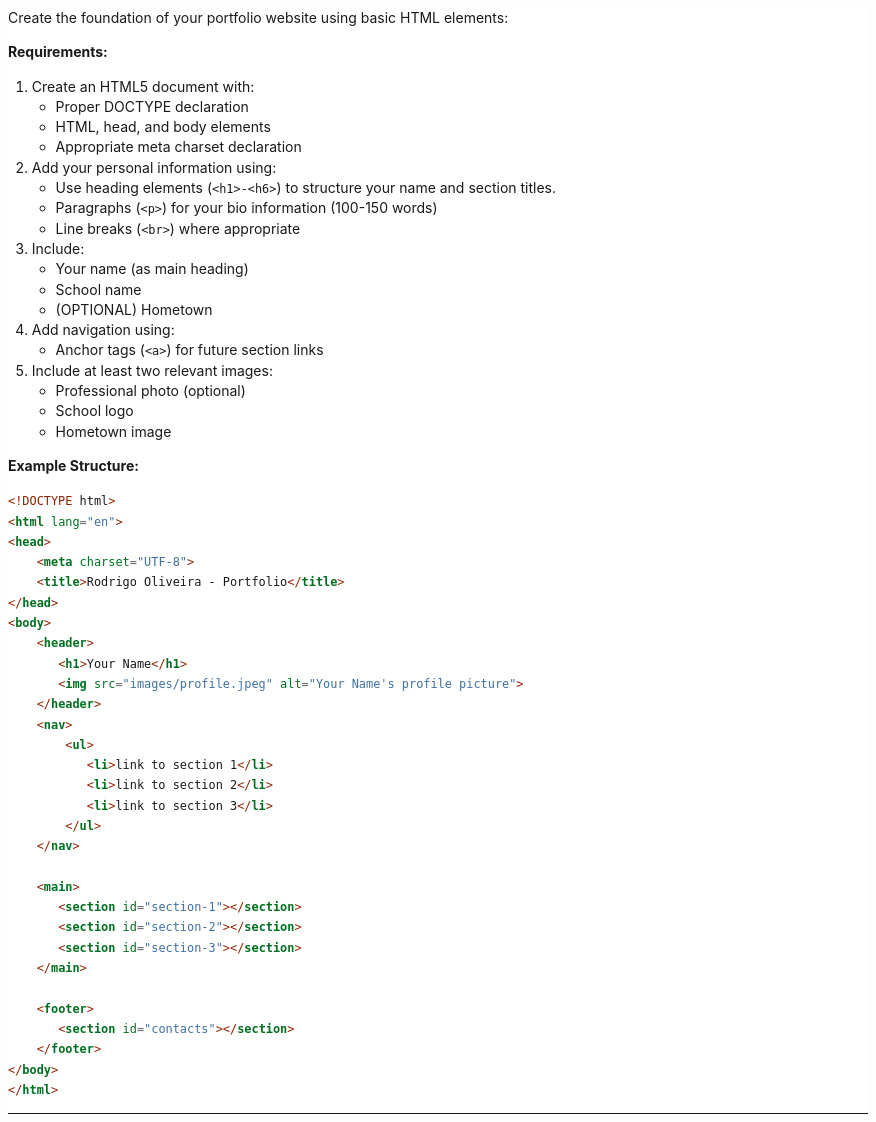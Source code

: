 Create the foundation of your portfolio website using basic HTML elements:

**Requirements:**
1. Create an HTML5 document with:
    - Proper DOCTYPE declaration
    - HTML, head, and body elements
    - Appropriate meta charset declaration
2. Add your personal information using:
    - Use heading elements (`<h1>-<h6>`) to structure your name and section titles.
    - Paragraphs (`<p>`) for your bio information (100-150 words)
    - Line breaks (`<br>`) where appropriate
3. Include:
    - Your name (as main heading)
    - School name
    - (OPTIONAL) Hometown
4. Add navigation using:
    - Anchor tags (`<a>`) for future section links
5. Include at least two relevant images:
    - Professional photo (optional)
    - School logo
    - Hometown image

**Example Structure:**
```html
<!DOCTYPE html>
<html lang="en">
<head>
    <meta charset="UTF-8">
    <title>Rodrigo Oliveira - Portfolio</title>
</head>
<body>
    <header>
       <h1>Your Name</h1>
       <img src="images/profile.jpeg" alt="Your Name's profile picture">
    </header>
    <nav>
        <ul>
           <li>link to section 1</li>
           <li>link to section 2</li>
           <li>link to section 3</li>
        </ul>      
    </nav>
    
    <main>
       <section id="section-1"></section>
       <section id="section-2"></section>
       <section id="section-3"></section>
    </main>
    
    <footer>
       <section id="contacts"></section>
    </footer>
</body>
</html>
```

---